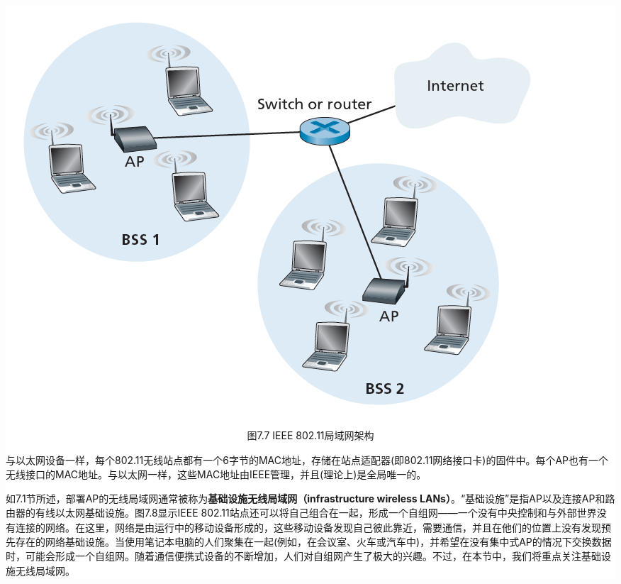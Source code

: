 ![](/net_img/707.png)
<p align="center">图7.7 IEEE 802.11局域网架构 </p>

与以太网设备一样，每个802.11无线站点都有一个6字节的MAC地址，存储在站点适配器(即802.11网络接口卡)的固件中。每个AP也有一个无线接口的MAC地址。与以太网一样，这些MAC地址由IEEE管理，并且(理论上)是全局唯一的。

如7.1节所述，部署AP的无线局域网通常被称为**基础设施无线局域网（infrastructure wireless LANs）**。“基础设施”是指AP以及连接AP和路由器的有线以太网基础设施。图7.8显示IEEE 802.11站点还可以将自己组合在一起，形成一个自组网——一个没有中央控制和与外部世界没有连接的网络。在这里，网络是由运行中的移动设备形成的，这些移动设备发现自己彼此靠近，需要通信，并且在他们的位置上没有发现预先存在的网络基础设施。当使用笔记本电脑的人们聚集在一起(例如，在会议室、火车或汽车中)，并希望在没有集中式AP的情况下交换数据时，可能会形成一个自组网。随着通信便携式设备的不断增加，人们对自组网产生了极大的兴趣。不过，在本节中，我们将重点关注基础设施无线局域网。
